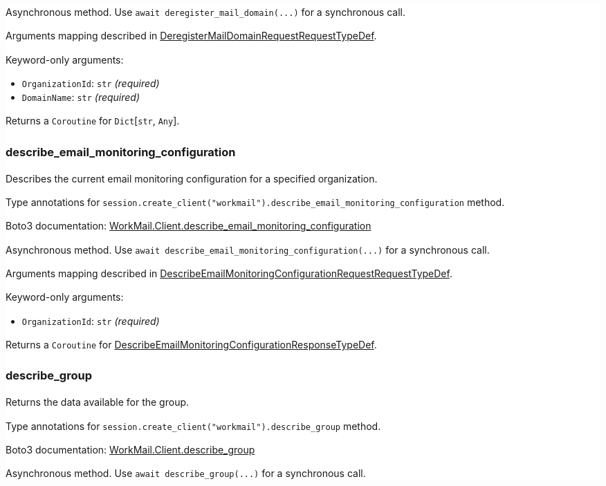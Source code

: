 Asynchronous method. Use `await deregister_mail_domain(...)` for a synchronous
call.

Arguments mapping described in
[DeregisterMailDomainRequestRequestTypeDef](./type_defs.md#deregistermaildomainrequestrequesttypedef).

Keyword-only arguments:

- `OrganizationId`: `str` *(required)*
- `DomainName`: `str` *(required)*

Returns a `Coroutine` for `Dict`\[`str`, `Any`\].

<a id="describe\_email\_monitoring\_configuration"></a>

### describe_email_monitoring_configuration

Describes the current email monitoring configuration for a specified
organization.

Type annotations for
`session.create_client("workmail").describe_email_monitoring_configuration`
method.

Boto3 documentation:
[WorkMail.Client.describe_email_monitoring_configuration](https://boto3.amazonaws.com/v1/documentation/api/latest/reference/services/workmail.html#WorkMail.Client.describe_email_monitoring_configuration)

Asynchronous method. Use `await describe_email_monitoring_configuration(...)`
for a synchronous call.

Arguments mapping described in
[DescribeEmailMonitoringConfigurationRequestRequestTypeDef](./type_defs.md#describeemailmonitoringconfigurationrequestrequesttypedef).

Keyword-only arguments:

- `OrganizationId`: `str` *(required)*

Returns a `Coroutine` for
[DescribeEmailMonitoringConfigurationResponseTypeDef](./type_defs.md#describeemailmonitoringconfigurationresponsetypedef).

<a id="describe\_group"></a>

### describe_group

Returns the data available for the group.

Type annotations for `session.create_client("workmail").describe_group` method.

Boto3 documentation:
[WorkMail.Client.describe_group](https://boto3.amazonaws.com/v1/documentation/api/latest/reference/services/workmail.html#WorkMail.Client.describe_group)

Asynchronous method. Use `await describe_group(...)` for a synchronous call.
